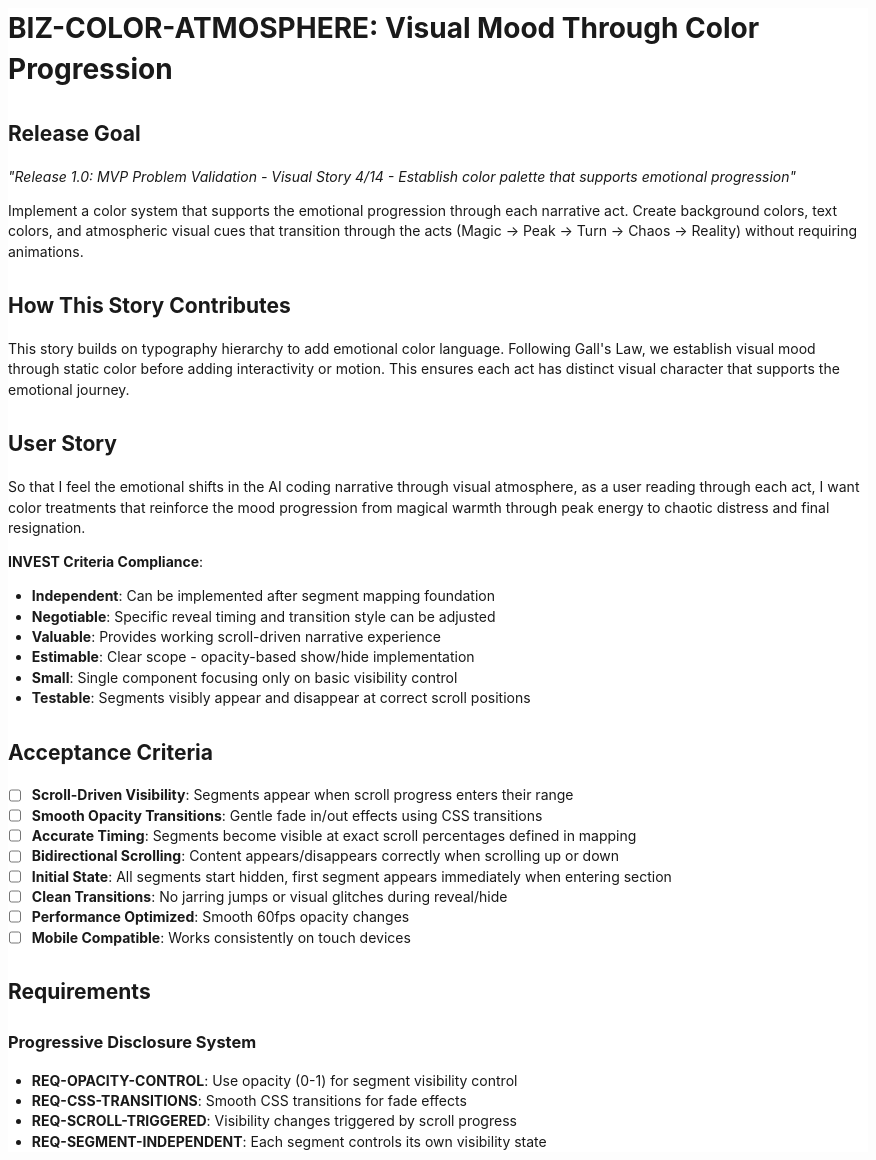 # BIZ-COLOR-ATMOSPHERE: Visual Mood Through Color Progression

## Release Goal

_"Release 1.0: MVP Problem Validation - Visual Story 4/14 - Establish color palette that supports emotional progression"_

Implement a color system that supports the emotional progression through each narrative act. Create background colors, text colors, and atmospheric visual cues that transition through the acts (Magic → Peak → Turn → Chaos → Reality) without requiring animations.

## How This Story Contributes

This story builds on typography hierarchy to add emotional color language. Following Gall's Law, we establish visual mood through static color before adding interactivity or motion. This ensures each act has distinct visual character that supports the emotional journey.

## User Story

So that I feel the emotional shifts in the AI coding narrative through visual atmosphere, as a user reading through each act, I want color treatments that reinforce the mood progression from magical warmth through peak energy to chaotic distress and final resignation.

**INVEST Criteria Compliance**:

- **Independent**: Can be implemented after segment mapping foundation
- **Negotiable**: Specific reveal timing and transition style can be adjusted
- **Valuable**: Provides working scroll-driven narrative experience
- **Estimable**: Clear scope - opacity-based show/hide implementation
- **Small**: Single component focusing only on basic visibility control
- **Testable**: Segments visibly appear and disappear at correct scroll positions

## Acceptance Criteria

- [ ] **Scroll-Driven Visibility**: Segments appear when scroll progress enters their range
- [ ] **Smooth Opacity Transitions**: Gentle fade in/out effects using CSS transitions
- [ ] **Accurate Timing**: Segments become visible at exact scroll percentages defined in mapping
- [ ] **Bidirectional Scrolling**: Content appears/disappears correctly when scrolling up or down
- [ ] **Initial State**: All segments start hidden, first segment appears immediately when entering section
- [ ] **Clean Transitions**: No jarring jumps or visual glitches during reveal/hide
- [ ] **Performance Optimized**: Smooth 60fps opacity changes
- [ ] **Mobile Compatible**: Works consistently on touch devices

## Requirements

### Progressive Disclosure System

- **REQ-OPACITY-CONTROL**: Use opacity (0-1) for segment visibility control
- **REQ-CSS-TRANSITIONS**: Smooth CSS transitions for fade effects
- **REQ-SCROLL-TRIGGERED**: Visibility changes triggered by scroll progress
- **REQ-SEGMENT-INDEPENDENT**: Each segment controls its own visibility state
